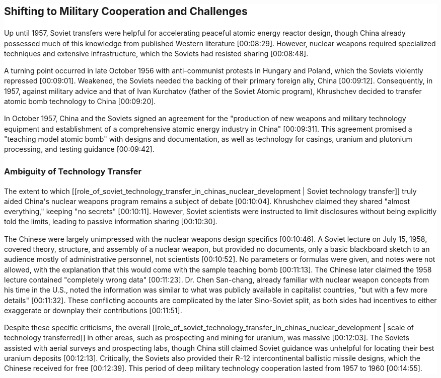 ## Shifting to Military Cooperation and Challenges

Up until 1957, Soviet transfers were helpful for accelerating peaceful atomic energy reactor design, though China already possessed much of this knowledge from published Western literature <a class="yt-timestamp" data-t="00:08:29">[00:08:29]</a>. However, nuclear weapons required specialized techniques and extensive infrastructure, which the Soviets had resisted sharing <a class="yt-timestamp" data-t="00:08:48">[00:08:48]</a>.

A turning point occurred in late October 1956 with anti-communist protests in Hungary and Poland, which the Soviets violently repressed <a class="yt-timestamp" data-t="00:09:01">[00:09:01]</a>. Weakened, the Soviets needed the backing of their primary foreign ally, China <a class="yt-timestamp" data-t="00:09:12">[00:09:12]</a>. Consequently, in 1957, against military advice and that of Ivan Kurchatov (father of the Soviet Atomic program), Khrushchev decided to transfer atomic bomb technology to China <a class="yt-timestamp" data-t="00:09:20">[00:09:20]</a>.

In October 1957, China and the Soviets signed an agreement for the "production of new weapons and military technology equipment and establishment of a comprehensive atomic energy industry in China" <a class="yt-timestamp" data-t="00:09:31">[00:09:31]</a>. This agreement promised a "teaching model atomic bomb" with designs and documentation, as well as technology for casings, uranium and plutonium processing, and testing guidance <a class="yt-timestamp" data-t="00:09:42">[00:09:42]</a>.

### Ambiguity of Technology Transfer

The extent to which [[role_of_soviet_technology_transfer_in_chinas_nuclear_development | Soviet technology transfer]] truly aided China's nuclear weapons program remains a subject of debate <a class="yt-timestamp" data-t="00:10:04">[00:10:04]</a>. Khrushchev claimed they shared "almost everything," keeping "no secrets" <a class="yt-timestamp" data-t="00:10:11">[00:10:11]</a>. However, Soviet scientists were instructed to limit disclosures without being explicitly told the limits, leading to passive information sharing <a class="yt-timestamp" data-t="00:10:30">[00:10:30]</a>.

The Chinese were largely unimpressed with the nuclear weapons design specifics <a class="yt-timestamp" data-t="00:10:46">[00:10:46]</a>. A Soviet lecture on July 15, 1958, covered theory, structure, and assembly of a nuclear weapon, but provided no documents, only a basic blackboard sketch to an audience mostly of administrative personnel, not scientists <a class="yt-timestamp" data-t="00:10:52">[00:10:52]</a>. No parameters or formulas were given, and notes were not allowed, with the explanation that this would come with the sample teaching bomb <a class="yt-timestamp" data-t="00:11:13">[00:11:13]</a>. The Chinese later claimed the 1958 lecture contained "completely wrong data" <a class="yt-timestamp" data-t="00:11:23">[00:11:23]</a>. Dr. Chen San-chang, already familiar with nuclear weapon concepts from his time in the U.S., noted the information was similar to what was publicly available in capitalist countries, "but with a few more details" <a class="yt-timestamp" data-t="00:11:32">[00:11:32]</a>. These conflicting accounts are complicated by the later Sino-Soviet split, as both sides had incentives to either exaggerate or downplay their contributions <a class="yt-timestamp" data-t="00:11:51">[00:11:51]</a>.

Despite these specific criticisms, the overall [[role_of_soviet_technology_transfer_in_chinas_nuclear_development | scale of technology transferred]] in other areas, such as prospecting and mining for uranium, was massive <a class="yt-timestamp" data-t="00:12:03">[00:12:03]</a>. The Soviets assisted with aerial surveys and prospecting labs, though China still claimed Soviet guidance was unhelpful for locating their best uranium deposits <a class="yt-timestamp" data-t="00:12:13">[00:12:13]</a>. Critically, the Soviets also provided their R-12 intercontinental ballistic missile designs, which the Chinese received for free <a class="yt-timestamp" data-t="00:12:39">[00:12:39]</a>. This period of deep military technology cooperation lasted from 1957 to 1960 <a class="yt-timestamp" data-t="00:14:55">[00:14:55]</a>.
